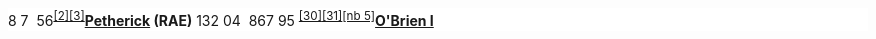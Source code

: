 </td><td data-darkreader-inline-bgimage="" data-darkreader-inline-bgcolor="">8</td><td data-darkreader-inline-bgimage="" data-darkreader-inline-bgcolor="">&nbsp;</td><td data-darkreader-inline-bgimage="" data-darkreader-inline-bgcolor="">7</td><td data-darkreader-inline-bgimage="" data-darkreader-inline-bgcolor="">&nbsp;</td><td data-darkreader-inline-bgimage="" data-darkreader-inline-bgcolor="">&nbsp;</td><td data-darkreader-inline-bgimage="" data-darkreader-inline-bgcolor="">5</td><td data-darkreader-inline-bgimage="" data-darkreader-inline-bgcolor="">6</td><td><sup id="cite_ref-Klar_1970_2-1"><a href="https://en.wikipedia.org/wiki/Binary-coded_decimal#cite_note-Klar_1970-2">[2]</a></sup><sup id="cite_ref-Klar_1989_3-2"><a href="https://en.wikipedia.org/wiki/Binary-coded_decimal#cite_note-Klar_1989-3">[3]</a></sup></td></tr><tr><td colspan="19"></td></tr><tr><td colspan="2"><b><span><a href="https://en.wikipedia.org/wiki/Petherick_code" title="Petherick code">Petherick</a> (RAE)</span></b></td><td data-darkreader-inline-bgimage="" data-darkreader-inline-bgcolor="">&nbsp;</td><td data-darkreader-inline-bgimage="" data-darkreader-inline-bgcolor="">1</td><td data-darkreader-inline-bgimage="" data-darkreader-inline-bgcolor="">3</td><td data-darkreader-inline-bgimage="" data-darkreader-inline-bgcolor="">2</td><td data-darkreader-inline-bgimage="" data-darkreader-inline-bgcolor="">&nbsp;</td><td data-darkreader-inline-bgimage="" data-darkreader-inline-bgcolor="">0</td><td data-darkreader-inline-bgimage="" data-darkreader-inline-bgcolor="">4</td><td data-darkreader-inline-bgimage="" data-darkreader-inline-bgcolor="">&nbsp;</td><td data-darkreader-inline-bgimage="" data-darkreader-inline-bgcolor="">&nbsp;</td><td data-darkreader-inline-bgimage="" data-darkreader-inline-bgcolor="">8</td><td data-darkreader-inline-bgimage="" data-darkreader-inline-bgcolor="">6</td><td data-darkreader-inline-bgimage="" data-darkreader-inline-bgcolor="">7</td><td data-darkreader-inline-bgimage="" data-darkreader-inline-bgcolor="">&nbsp;</td><td data-darkreader-inline-bgimage="" data-darkreader-inline-bgcolor="">9</td><td data-darkreader-inline-bgimage="" data-darkreader-inline-bgcolor="">5</td><td data-darkreader-inline-bgimage="" data-darkreader-inline-bgcolor="">&nbsp;</td><td><sup id="cite_ref-Petherick_1953_34-0"><a href="https://en.wikipedia.org/wiki/Binary-coded_decimal#cite_note-Petherick_1953-34">[30]</a></sup><sup id="cite_ref-Petherick-Hopkins_1958_35-0"><a href="https://en.wikipedia.org/wiki/Binary-coded_decimal#cite_note-Petherick-Hopkins_1958-35">[31]</a></sup><sup id="cite_ref-Petherick_RAE_36-0"><a href="https://en.wikipedia.org/wiki/Binary-coded_decimal#cite_note-Petherick_RAE-36">[nb 5]</a></sup></td></tr><tr><td colspan="19"></td></tr><tr><td colspan="2"><b><span><a href="https://en.wikipedia.org/wiki/O%27Brien_code_I" title="O'Brien code I">O'Brien I</a>